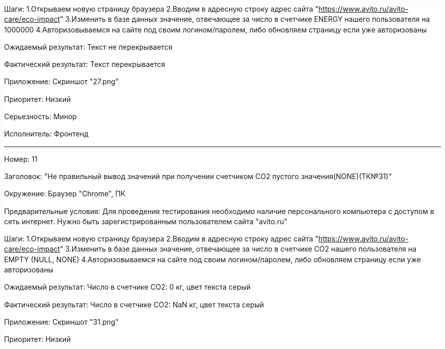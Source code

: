Шаги:
1.Открываем новую страницу браузера
2.Вводим в адресную строку адрес сайта "https://www.avito.ru/avito-care/eco-impact"
3.Изменить в базе данных значение, отвечающее за число в счетчике ENERGY нашего пользователя на 1000000
4.Авторизовываемся на сайте под своим логином/паролем, либо обновляем страницу если уже авторизованы

Ожидаемый результат:
Текст не перекрывается

Фактический результат:
Текст перекрывается

Приложение: 
Скриншот "27.png"

Приоритет:
Низкий

Серьезность:
Минор

Исполнитель:
Фронтенд
_____________________

Номер: 11

Заголовок:
"Не правильный вывод значений при получении счетчиком СО2 пустого значения(NONE)(ТК№31)"

Окружение:
Браузер "Chrome", ПК

Предварительные условия:
Для проведения тестирования необходимо наличие персонального компьютера с доступом в сеть интернет.
Нужно быть зарегистрированным пользователем сайта "avito.ru"

Шаги:
1.Открываем новую страницу браузера
2.Вводим в адресную строку адрес сайта "https://www.avito.ru/avito-care/eco-impact"
3.Изменить в базе данных значение, отвечающее за число в счетчике СО2 нашего пользователя на EMPTY (NULL, NONE)
4.Авторизовываемся на сайте под своим логином/паролем, либо обновляем страницу если уже авторизованы

Ожидаемый результат:
Число в счетчике СО2: 0 кг, цвет текста серый

Фактический результат:
Число в счетчике СО2: NaN кг, цвет текста серый

Приложение: 
Скриншот "31.png"

Приоритет:
Низкий
